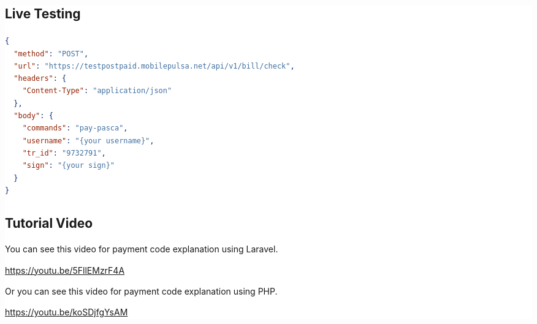 
## Live Testing

```json http
{
  "method": "POST",
  "url": "https://testpostpaid.mobilepulsa.net/api/v1/bill/check",
  "headers": {
    "Content-Type": "application/json"
  },
  "body": {
    "commands": "pay-pasca",
    "username": "{your username}",
    "tr_id": "9732791",
    "sign": "{your sign}"
  }
}
```

## Tutorial Video
You can see this video for payment code explanation using Laravel.

https://youtu.be/5FllEMzrF4A

Or you can see this video for payment code explanation using PHP.

https://youtu.be/koSDjfgYsAM